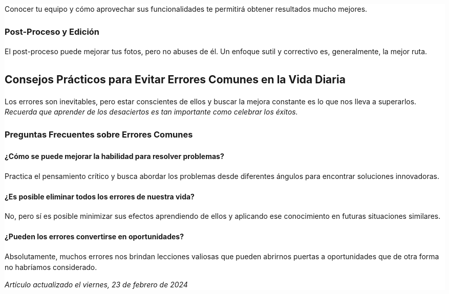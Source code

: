 Conocer tu equipo y cómo aprovechar sus funcionalidades te permitirá obtener resultados mucho mejores.

### Post-Proceso y Edición
El post-proceso puede mejorar tus fotos, pero no abuses de él. Un enfoque sutil y correctivo es, generalmente, la mejor ruta.

## Consejos Prácticos para Evitar Errores Comunes en la Vida Diaria

Los errores son inevitables, pero estar conscientes de ellos y buscar la mejora constante es lo que nos lleva a superarlos. *Recuerda que aprender de los desaciertos es tan importante como celebrar los éxitos.* 

### Preguntas Frecuentes sobre Errores Comunes

#### ¿Cómo se puede mejorar la habilidad para resolver problemas?
Practica el pensamiento crítico y busca abordar los problemas desde diferentes ángulos para encontrar soluciones innovadoras.

#### ¿Es posible eliminar todos los errores de nuestra vida?
No, pero sí es posible minimizar sus efectos aprendiendo de ellos y aplicando ese conocimiento en futuras situaciones similares.

#### ¿Pueden los errores convertirse en oportunidades?
Absolutamente, muchos errores nos brindan lecciones valiosas que pueden abrirnos puertas a oportunidades que de otra forma no habríamos considerado.

_Artículo actualizado el viernes, 23 de febrero de 2024_